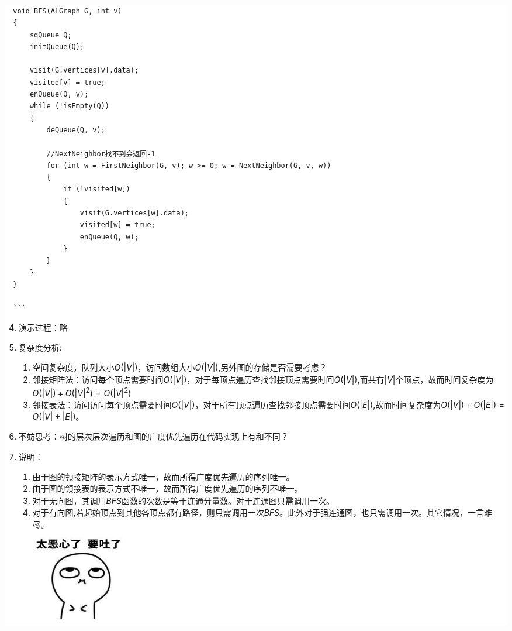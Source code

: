       void BFS(ALGraph G, int v)
      {
          sqQueue Q;
          initQueue(Q);
      
          visit(G.vertices[v].data);
          visited[v] = true;
          enQueue(Q, v);
          while (!isEmpty(Q))
          {
              deQueue(Q, v);
      
              //NextNeighbor找不到会返回-1
              for (int w = FirstNeighbor(G, v); w >= 0; w = NextNeighbor(G, v, w))
              {
                  if (!visited[w])
                  {
                      visit(G.vertices[w].data);
                      visited[w] = true;
                      enQueue(Q, w);
                  }
              }
          }
      }
      
      ```

      

4. 演示过程：略

5. 复杂度分析:<span id="bfs"></span >

   1. 空间复杂度，队列大小$O(|V|)$，访问数组大小$O(|V|)$,另外图的存储是否需要考虑？
   2. 邻接矩阵法：访问每个顶点需要时间$O(|V|)$，对于每顶点遍历查找邻接顶点需要时间$O(|V|)$,而共有$|V|$个顶点，故而时间复杂度为$O(|V|)+O(|V|^2)=O(|V|^2)$​​​
   3. 邻接表法：访问访问每个顶点需要时间$O(|V|)$，对于所有顶点遍历查找邻接顶点需要时间$O(|E|)$,故而时间复杂度为$O(|V|)+O(|E|)=O(|V|+|E|)$。

6. 不妨思考：树的层次层次遍历和图的广度优先遍历在代码实现上有和不同？

7. 说明：

   1. 由于图的领接矩阵的表示方式唯一，故而所得广度优先遍历的序列唯一。
   2. 由于图的领接表的表示方式不唯一，故而所得广度优先遍历的序列不唯一。
   3. 对于无向图，其调用$BFS$​函数的次数是等于连通分量数。对于连通图只需调用一次。
   4. 对于有向图,若起始顶点到其他各顶点都有路径，则只需调用一次$BFS$。此外对于强连通图，也只需调用一次。其它情况，一言难尽。<br><img src="./assets/1DABE001.jpg" alt="1DABE001" style="zoom:66%;" />
